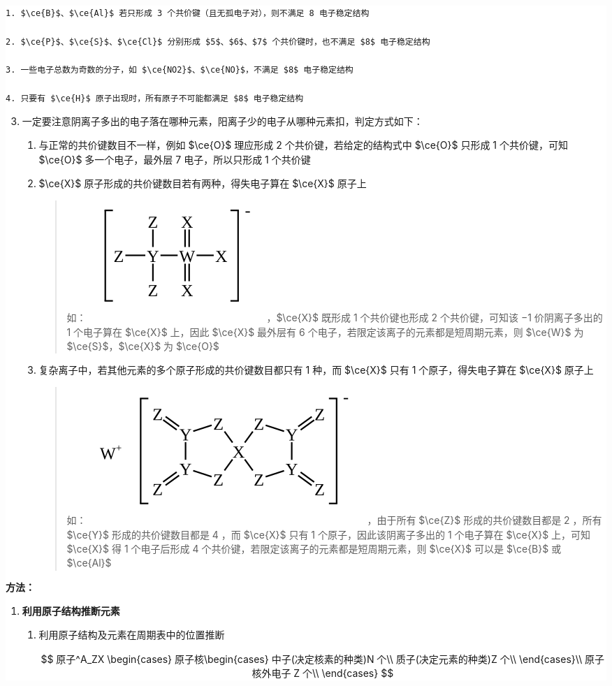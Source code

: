     1. $\ce{B}$、$\ce{Al}$ 若只形成 3 个共价键（且无孤电子对），则不满足 8 电子稳定结构

    2. $\ce{P}$、$\ce{S}$、$\ce{Cl}$ 分别形成 $5$、$6$、$7$ 个共价键时，也不满足 $8$ 电子稳定结构

    3. 一些电子总数为奇数的分子，如 $\ce{NO2}$、$\ce{NO}$，不满足 $8$ 电子稳定结构

    4. 只要有 $\ce{H}$ 原子出现时，所有原子不可能都满足 $8$ 电子稳定结构
   
3. 一定要注意阴离子多出的电子落在哪种元素，阳离子少的电子从哪种元素扣，判定方式如下：

    1. 与正常的共价键数目不一样，例如 $\ce{O}$ 理应形成 $2$ 个共价键，若给定的结构式中 $\ce{O}$ 只形成 $1$ 个共价键，可知 $\ce{O}$ 多一个电子，最外层 $7$ 电子，所以只形成 $1$ 个共价键
      
    2. $\ce{X}$ 原子形成的共价键数目若有两种，得失电子算在 $\ce{X}$ 原子上

        > 如：<img inline src="./images/K-1.1.svg" />，$\ce{X}$ 既形成 $1$ 个共价键也形成 $2$ 个共价键，可知该 $-1$ 价阴离子多出的 $1$ 个电子算在 $\ce{X}$ 上，因此 $\ce{X}$ 最外层有 $6$ 个电子，若限定该离子的元素都是短周期元素，则 $\ce{W}$ 为 $\ce{S}$，$\ce{X}$ 为 $\ce{O}$ 
      
    3. 复杂离子中，若其他元素的多个原子形成的共价键数目都只有 $1$ 种，而 $\ce{X}$ 只有 $1$ 个原子，得失电子算在 $\ce{X}$ 原子上
      
        > 如：<img src="./images/K-1.2.svg"/>，由于所有 $\ce{Z}$ 形成的共价键数目都是 2 ，所有 $\ce{Y}$ 形成的共价键数目都是 4 ，而 $\ce{X}$ 只有 1 个原子，因此该阴离子多出的 1 个电子算在 $\ce{X}$ 上，可知 $\ce{X}$ 得 1 个电子后形成 4 个共价键，若限定该离子的元素都是短周期元素，则 $\ce{X}$ 可以是 $\ce{B}$ 或 $\ce{Al}$ 

**方法：**

1. **利用原子结构推断元素**

    1. 利用原子结构及元素在周期表中的位置推断

        $$
        原子^A_ZX \begin{cases}
        原子核\begin{cases}
        中子(决定核素的种类)N 个\\
        质子(决定元素的种类)Z 个\\
        \end{cases}\\
        原子核外电子 Z 个\\
        \end{cases}
        $$
